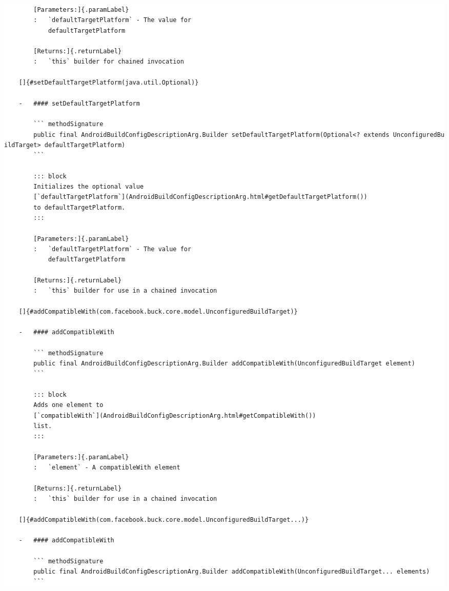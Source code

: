             [Parameters:]{.paramLabel}
            :   `defaultTargetPlatform` - The value for
                defaultTargetPlatform

            [Returns:]{.returnLabel}
            :   `this` builder for chained invocation

        []{#setDefaultTargetPlatform(java.util.Optional)}

        -   #### setDefaultTargetPlatform

            ``` methodSignature
            public final AndroidBuildConfigDescriptionArg.Builder setDefaultTargetPlatform​(Optional<? extends UnconfiguredBuildTarget> defaultTargetPlatform)
            ```

            ::: block
            Initializes the optional value
            [`defaultTargetPlatform`](AndroidBuildConfigDescriptionArg.html#getDefaultTargetPlatform())
            to defaultTargetPlatform.
            :::

            [Parameters:]{.paramLabel}
            :   `defaultTargetPlatform` - The value for
                defaultTargetPlatform

            [Returns:]{.returnLabel}
            :   `this` builder for use in a chained invocation

        []{#addCompatibleWith(com.facebook.buck.core.model.UnconfiguredBuildTarget)}

        -   #### addCompatibleWith

            ``` methodSignature
            public final AndroidBuildConfigDescriptionArg.Builder addCompatibleWith​(UnconfiguredBuildTarget element)
            ```

            ::: block
            Adds one element to
            [`compatibleWith`](AndroidBuildConfigDescriptionArg.html#getCompatibleWith())
            list.
            :::

            [Parameters:]{.paramLabel}
            :   `element` - A compatibleWith element

            [Returns:]{.returnLabel}
            :   `this` builder for use in a chained invocation

        []{#addCompatibleWith(com.facebook.buck.core.model.UnconfiguredBuildTarget...)}

        -   #### addCompatibleWith

            ``` methodSignature
            public final AndroidBuildConfigDescriptionArg.Builder addCompatibleWith​(UnconfiguredBuildTarget... elements)
            ```
